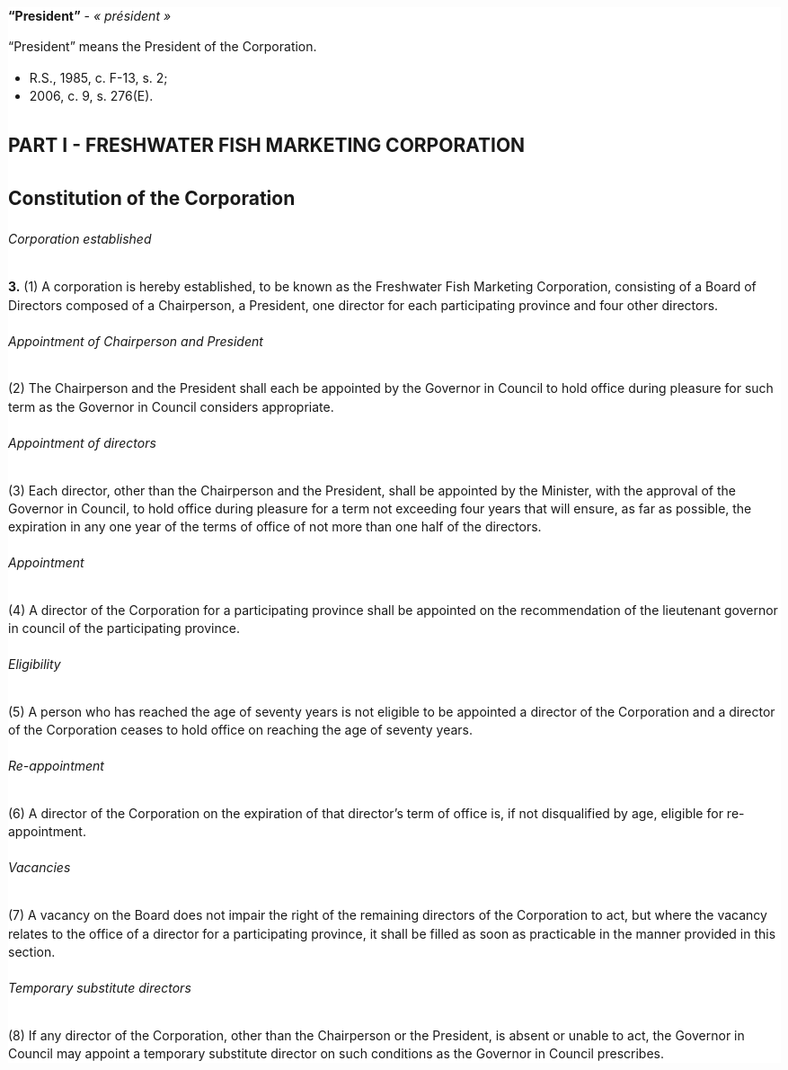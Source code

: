 **“President”** - _« président »_

    

“President” means the President of the Corporation.

  * R.S., 1985, c. F-13, s. 2;
  * 2006, c. 9, s. 276(E).

## PART I - FRESHWATER FISH MARKETING CORPORATION

## Constitution of the Corporation

###### Corporation established

**3.** (1) A corporation is hereby established, to be known as the Freshwater Fish Marketing Corporation, consisting of a Board of Directors composed of a Chairperson, a President, one director for each participating province and four other directors.

###### Appointment of Chairperson and President

(2) The Chairperson and the President shall each be appointed by the Governor in Council to hold office during pleasure for such term as the Governor in Council considers appropriate.

###### Appointment of directors

(3) Each director, other than the Chairperson and the President, shall be appointed by the Minister, with the approval of the Governor in Council, to hold office during pleasure for a term not exceeding four years that will ensure, as far as possible, the expiration in any one year of the terms of office of not more than one half of the directors.

###### Appointment

(4) A director of the Corporation for a participating province shall be appointed on the recommendation of the lieutenant governor in council of the participating province.

###### Eligibility

(5) A person who has reached the age of seventy years is not eligible to be appointed a director of the Corporation and a director of the Corporation ceases to hold office on reaching the age of seventy years.

###### Re-appointment

(6) A director of the Corporation on the expiration of that director’s term of office is, if not disqualified by age, eligible for re-appointment.

###### Vacancies

(7) A vacancy on the Board does not impair the right of the remaining directors of the Corporation to act, but where the vacancy relates to the office of a director for a participating province, it shall be filled as soon as practicable in the manner provided in this section.

###### Temporary substitute directors

(8) If any director of the Corporation, other than the Chairperson or the President, is absent or unable to act, the Governor in Council may appoint a temporary substitute director on such conditions as the Governor in Council prescribes.
